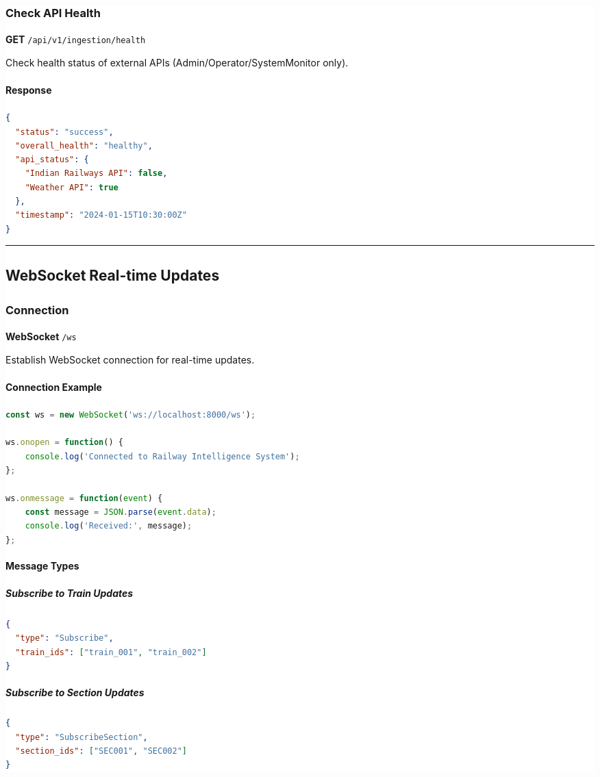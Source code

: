 ### Check API Health
**GET** `/api/v1/ingestion/health`

Check health status of external APIs (Admin/Operator/SystemMonitor only).

#### Response
```json
{
  "status": "success",
  "overall_health": "healthy",
  "api_status": {
    "Indian Railways API": false,
    "Weather API": true
  },
  "timestamp": "2024-01-15T10:30:00Z"
}
```

---

## WebSocket Real-time Updates

### Connection
**WebSocket** `/ws`

Establish WebSocket connection for real-time updates.

#### Connection Example
```javascript
const ws = new WebSocket('ws://localhost:8000/ws');

ws.onopen = function() {
    console.log('Connected to Railway Intelligence System');
};

ws.onmessage = function(event) {
    const message = JSON.parse(event.data);
    console.log('Received:', message);
};
```

#### Message Types

##### Subscribe to Train Updates
```json
{
  "type": "Subscribe",
  "train_ids": ["train_001", "train_002"]
}
```

##### Subscribe to Section Updates
```json
{
  "type": "SubscribeSection",
  "section_ids": ["SEC001", "SEC002"]
}
```

